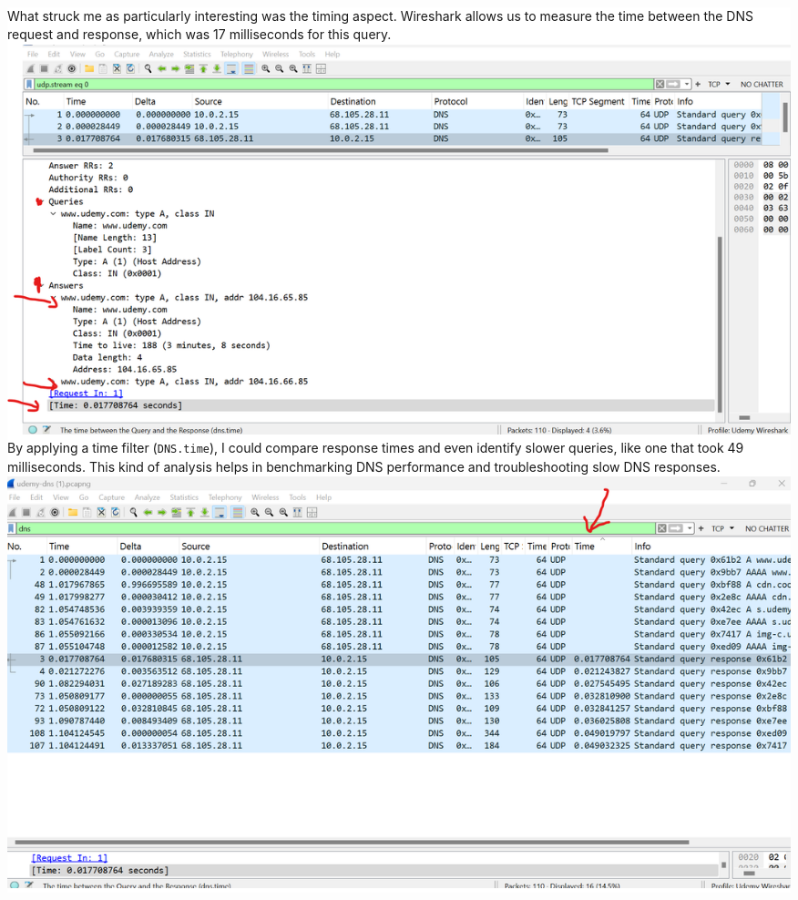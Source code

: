 
What struck me as particularly interesting was the timing aspect. Wireshark allows us to measure the time between the DNS request and response, which was 17 milliseconds for this query. 
![DNS Time](images/034_lookingatdnsresponses.png)
By applying a time filter (`DNS.time`), I could compare response times and even identify slower queries, like one that took 49 milliseconds. This kind of analysis helps in benchmarking DNS performance and troubleshooting slow DNS responses.
![Extra DNS Filter](images/035_dnsresponsetimelower.png)
